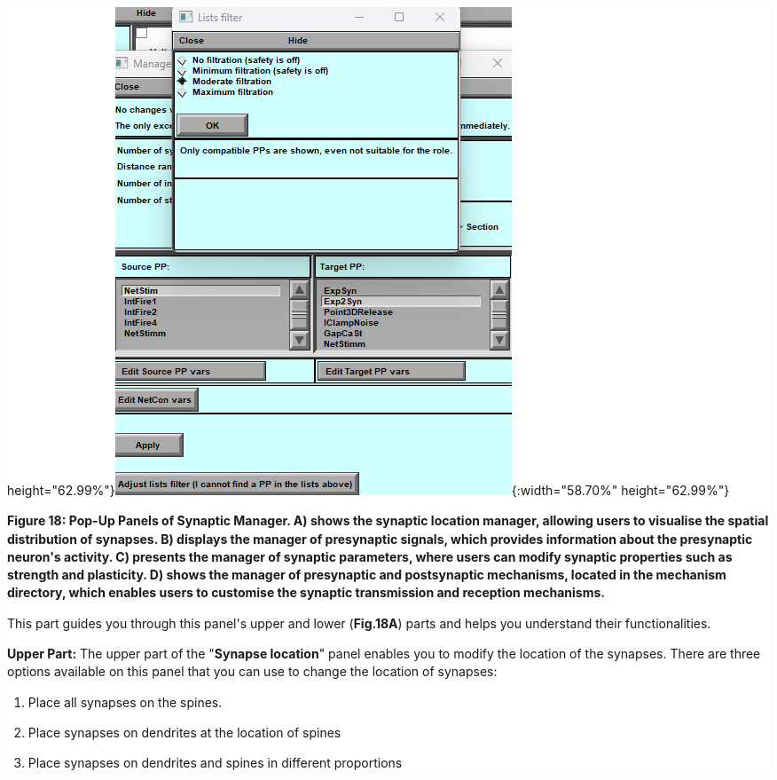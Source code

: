 height="62.99%"}![](assets/media/image69.png){:width="58.70%"
height="62.99%"}

**Figure 18: Pop-Up Panels of Synaptic Manager. A) shows the synaptic
location manager, allowing users to visualise the spatial distribution
of synapses. B) displays the manager of presynaptic signals, which
provides information about the presynaptic neuron\'s activity. C)
presents the manager of synaptic parameters, where users can modify
synaptic properties such as strength and plasticity. D) shows the
manager of presynaptic and postsynaptic mechanisms, located in the
mechanism directory, which enables users to customise the synaptic
transmission and reception mechanisms.**

This part guides you through this panel\'s upper and lower (**Fig.18A**)
parts and helps you understand their functionalities.

**Upper Part:** The upper part of the "**Synapse location**" panel
enables you to modify the location of the synapses. There are three
options available on this panel that you can use to change the location
of synapses:

1.  Place all synapses on the spines.

2.  Place synapses on dendrites at the location of spines

3.  Place synapses on dendrites and spines in different proportions
